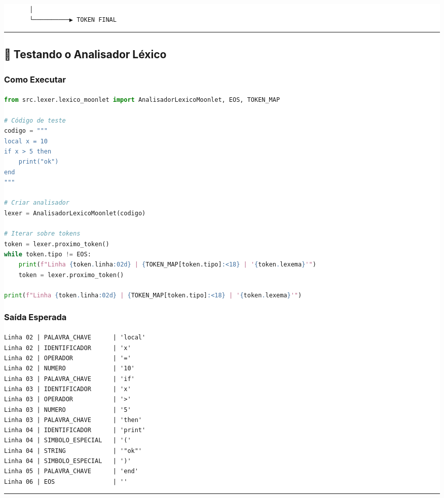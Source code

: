 ```
       │
       └──────────▶ TOKEN FINAL
```

---

## 🧪 Testando o Analisador Léxico

### Como Executar

```python
from src.lexer.lexico_moonlet import AnalisadorLexicoMoonlet, EOS, TOKEN_MAP

# Código de teste
codigo = """
local x = 10
if x > 5 then
    print("ok")
end
"""

# Criar analisador
lexer = AnalisadorLexicoMoonlet(codigo)

# Iterar sobre tokens
token = lexer.proximo_token()
while token.tipo != EOS:
    print(f"Linha {token.linha:02d} | {TOKEN_MAP[token.tipo]:<18} | '{token.lexema}'")
    token = lexer.proximo_token()

print(f"Linha {token.linha:02d} | {TOKEN_MAP[token.tipo]:<18} | '{token.lexema}'")
```

### Saída Esperada

```
Linha 02 | PALAVRA_CHAVE      | 'local'
Linha 02 | IDENTIFICADOR      | 'x'
Linha 02 | OPERADOR           | '='
Linha 02 | NUMERO             | '10'
Linha 03 | PALAVRA_CHAVE      | 'if'
Linha 03 | IDENTIFICADOR      | 'x'
Linha 03 | OPERADOR           | '>'
Linha 03 | NUMERO             | '5'
Linha 03 | PALAVRA_CHAVE      | 'then'
Linha 04 | IDENTIFICADOR      | 'print'
Linha 04 | SIMBOLO_ESPECIAL   | '('
Linha 04 | STRING             | '"ok"'
Linha 04 | SIMBOLO_ESPECIAL   | ')'
Linha 05 | PALAVRA_CHAVE      | 'end'
Linha 06 | EOS                | ''
```

---